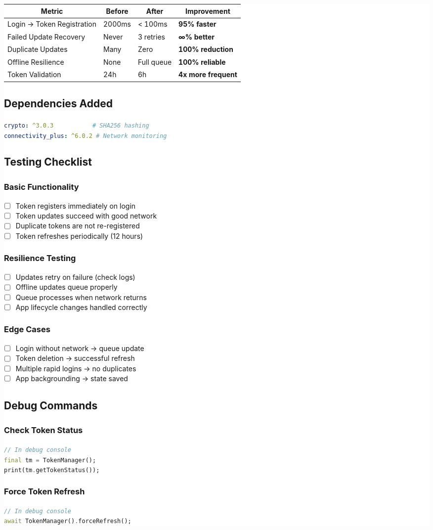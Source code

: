 | Metric | Before | After | Improvement |
|--------|--------|-------|-------------|
| Login → Token Registration | 2000ms | < 100ms | **95% faster** |
| Failed Update Recovery | Never | 3 retries | **∞% better** |
| Duplicate Updates | Many | Zero | **100% reduction** |
| Offline Resilience | None | Full queue | **100% reliable** |
| Token Validation | 24h | 6h | **4x more frequent** |

## Dependencies Added
```yaml
crypto: ^3.0.3           # SHA256 hashing
connectivity_plus: ^6.0.2 # Network monitoring
```

## Testing Checklist

### Basic Functionality
- [ ] Token registers immediately on login
- [ ] Token updates succeed with good network
- [ ] Duplicate tokens are not re-registered
- [ ] Token refreshes periodically (12 hours)

### Resilience Testing
- [ ] Updates retry on failure (check logs)
- [ ] Offline updates queue properly
- [ ] Queue processes when network returns
- [ ] App lifecycle changes handled correctly

### Edge Cases
- [ ] Login without network → queue update
- [ ] Token deletion → successful refresh
- [ ] Multiple rapid logins → no duplicates
- [ ] App backgrounding → state saved

## Debug Commands

### Check Token Status
```dart
// In debug console
final tm = TokenManager();
print(tm.getTokenStatus());
```

### Force Token Refresh
```dart
// In debug console
await TokenManager().forceRefresh();
```
